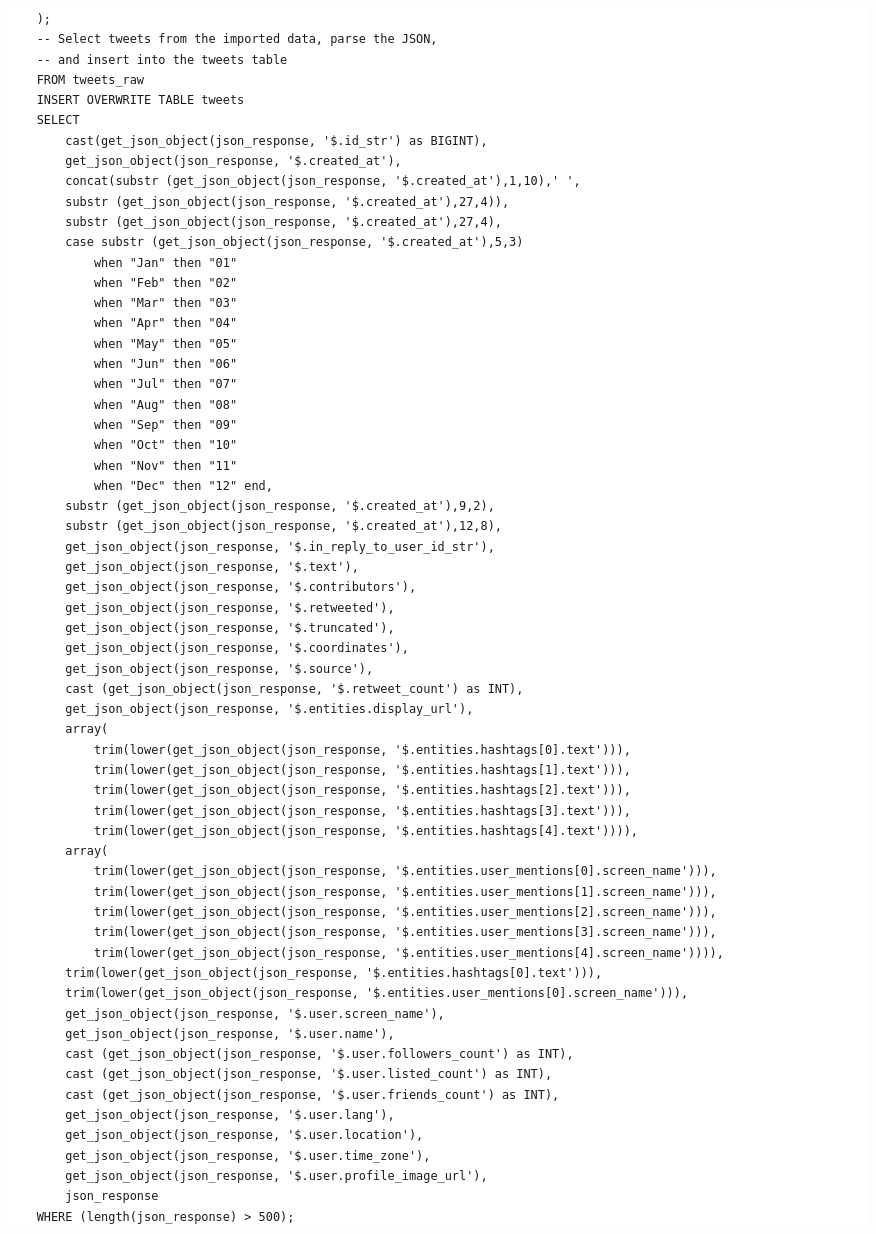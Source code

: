         );
        -- Select tweets from the imported data, parse the JSON,
        -- and insert into the tweets table
        FROM tweets_raw
        INSERT OVERWRITE TABLE tweets
        SELECT
            cast(get_json_object(json_response, '$.id_str') as BIGINT),
            get_json_object(json_response, '$.created_at'),
            concat(substr (get_json_object(json_response, '$.created_at'),1,10),' ',
            substr (get_json_object(json_response, '$.created_at'),27,4)),
            substr (get_json_object(json_response, '$.created_at'),27,4),
            case substr (get_json_object(json_response, '$.created_at'),5,3)
                when "Jan" then "01"
                when "Feb" then "02"
                when "Mar" then "03"
                when "Apr" then "04"
                when "May" then "05"
                when "Jun" then "06"
                when "Jul" then "07"
                when "Aug" then "08"
                when "Sep" then "09"
                when "Oct" then "10"
                when "Nov" then "11"
                when "Dec" then "12" end,
            substr (get_json_object(json_response, '$.created_at'),9,2),
            substr (get_json_object(json_response, '$.created_at'),12,8),
            get_json_object(json_response, '$.in_reply_to_user_id_str'),
            get_json_object(json_response, '$.text'),
            get_json_object(json_response, '$.contributors'),
            get_json_object(json_response, '$.retweeted'),
            get_json_object(json_response, '$.truncated'),
            get_json_object(json_response, '$.coordinates'),
            get_json_object(json_response, '$.source'),
            cast (get_json_object(json_response, '$.retweet_count') as INT),
            get_json_object(json_response, '$.entities.display_url'),
            array(
                trim(lower(get_json_object(json_response, '$.entities.hashtags[0].text'))),
                trim(lower(get_json_object(json_response, '$.entities.hashtags[1].text'))),
                trim(lower(get_json_object(json_response, '$.entities.hashtags[2].text'))),
                trim(lower(get_json_object(json_response, '$.entities.hashtags[3].text'))),
                trim(lower(get_json_object(json_response, '$.entities.hashtags[4].text')))),
            array(
                trim(lower(get_json_object(json_response, '$.entities.user_mentions[0].screen_name'))),
                trim(lower(get_json_object(json_response, '$.entities.user_mentions[1].screen_name'))),
                trim(lower(get_json_object(json_response, '$.entities.user_mentions[2].screen_name'))),
                trim(lower(get_json_object(json_response, '$.entities.user_mentions[3].screen_name'))),
                trim(lower(get_json_object(json_response, '$.entities.user_mentions[4].screen_name')))),
            trim(lower(get_json_object(json_response, '$.entities.hashtags[0].text'))),
            trim(lower(get_json_object(json_response, '$.entities.user_mentions[0].screen_name'))),
            get_json_object(json_response, '$.user.screen_name'),
            get_json_object(json_response, '$.user.name'),
            cast (get_json_object(json_response, '$.user.followers_count') as INT),
            cast (get_json_object(json_response, '$.user.listed_count') as INT),
            cast (get_json_object(json_response, '$.user.friends_count') as INT),
            get_json_object(json_response, '$.user.lang'),
            get_json_object(json_response, '$.user.location'),
            get_json_object(json_response, '$.user.time_zone'),
            get_json_object(json_response, '$.user.profile_image_url'),
            json_response
        WHERE (length(json_response) > 500);
        

[curl]: http://curl.haxx.se
[curl-download]: http://curl.haxx.se/download.html
[apache-hive-tutorial]: https://cwiki.apache.org/confluence/display/Hive/Tutorial
[twitter-streaming-api]: https://dev.twitter.com/docs/streaming-apis
[twitter-statuses-filter]: https://dev.twitter.com/docs/api/1.1/post/statuses/filter